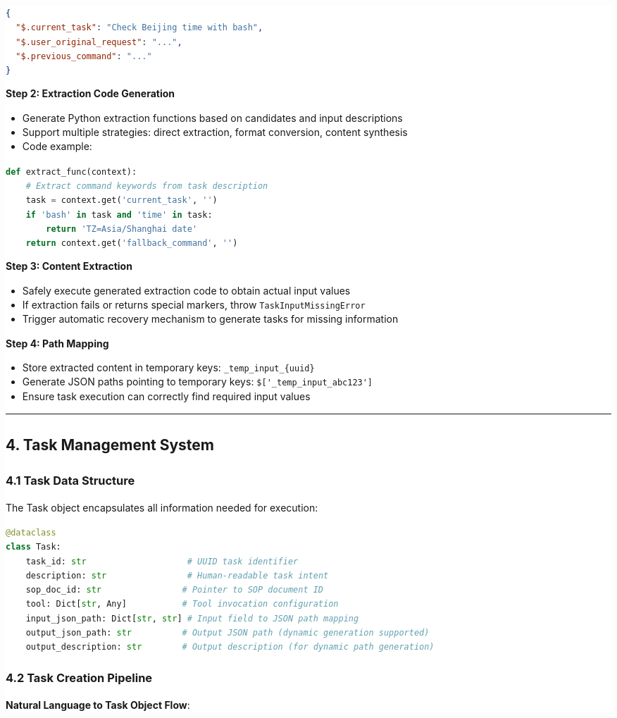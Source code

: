 ```json
{
  "$.current_task": "Check Beijing time with bash",
  "$.user_original_request": "...",
  "$.previous_command": "..."
}
```

**Step 2: Extraction Code Generation**
- Generate Python extraction functions based on candidates and input descriptions
- Support multiple strategies: direct extraction, format conversion, content synthesis
- Code example:

```python
def extract_func(context):
    # Extract command keywords from task description
    task = context.get('current_task', '')
    if 'bash' in task and 'time' in task:
        return 'TZ=Asia/Shanghai date'
    return context.get('fallback_command', '')
```

**Step 3: Content Extraction**
- Safely execute generated extraction code to obtain actual input values
- If extraction fails or returns special markers, throw `TaskInputMissingError`
- Trigger automatic recovery mechanism to generate tasks for missing information

**Step 4: Path Mapping**
- Store extracted content in temporary keys: `_temp_input_{uuid}`
- Generate JSON paths pointing to temporary keys: `$['_temp_input_abc123']`
- Ensure task execution can correctly find required input values

---

## 4. Task Management System

### 4.1 Task Data Structure

The Task object encapsulates all information needed for execution:

```python
@dataclass
class Task:
    task_id: str                    # UUID task identifier
    description: str                # Human-readable task intent
    sop_doc_id: str                # Pointer to SOP document ID
    tool: Dict[str, Any]           # Tool invocation configuration
    input_json_path: Dict[str, str] # Input field to JSON path mapping
    output_json_path: str          # Output JSON path (dynamic generation supported)
    output_description: str        # Output description (for dynamic path generation)
```

### 4.2 Task Creation Pipeline

**Natural Language to Task Object Flow**:
